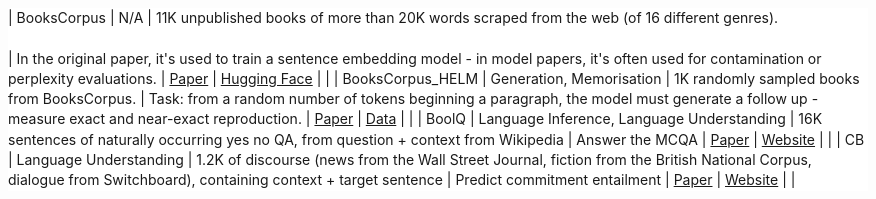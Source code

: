 | BooksCorpus                                    | N/A                                                                       | 11K unpublished books of more than 20K words scraped from the web (of 16 different genres). <br><br>                                                                                                                                                                                                         | In the original paper, it's used to train a sentence embedding model - in model papers, it's often used for contamination or perplexity evaluations.                                                           | [Paper](https://arxiv.org/pdf/1506.06724.pdf)                                               | [Hugging Face](https://huggingface.co/datasets/bookcorpus)                                                                                                                                                                                                                                                                                 |                                                                                                                                                                                                                                                           |
| BooksCorpus_HELM                               | Generation, Memorisation                                                  | 1K randomly sampled books from BooksCorpus.                                                                                                                                                                                                                                                                  | Task: from a random number of tokens beginning a paragraph, the model must generate a follow up - measure exact and near-exact reproduction.                                                                   | [Paper](https://arxiv.org/abs/2211.09110)                                                   | [Data](https://drive.google.com/file/d/10uC4jM6tgI1pgtq--07FFHQ2Te7-SXGA/view)                                                                                                                                                                                                                                                             |                                                                                                                                                                                                                                                           |
| BoolQ                                          | Language Inference, Language Understanding                                | 16K sentences of naturally occurring yes no QA, from question + context from Wikipedia                                                                                                                                                                                                                       | Answer the MCQA                                                                                                                                                                                                | [Paper](https://arxiv.org/abs/1905.10044)                                                   | [Website](https://super.gluebenchmark.com/tasks)                                                                                                                                                                                                                                                                                           |                                                                                                                                                                                                                                                           |
| CB                                             | Language Understanding                                                    | 1.2K of discourse (news from the Wall Street Journal, fiction from the British National Corpus, dialogue from Switchboard), containing context + target sentence                                                                                                                                             | Predict commitment entailment                                                                                                                                                                                  | [Paper](https://semanticsarchive.net/Archive/Tg3ZGI2M/Marneffe.pdf)                         | [Website](https://super.gluebenchmark.com/tasks)                                                                                                                                                                                                                                                                                           |                                                                                                                                                                                                                                                           |